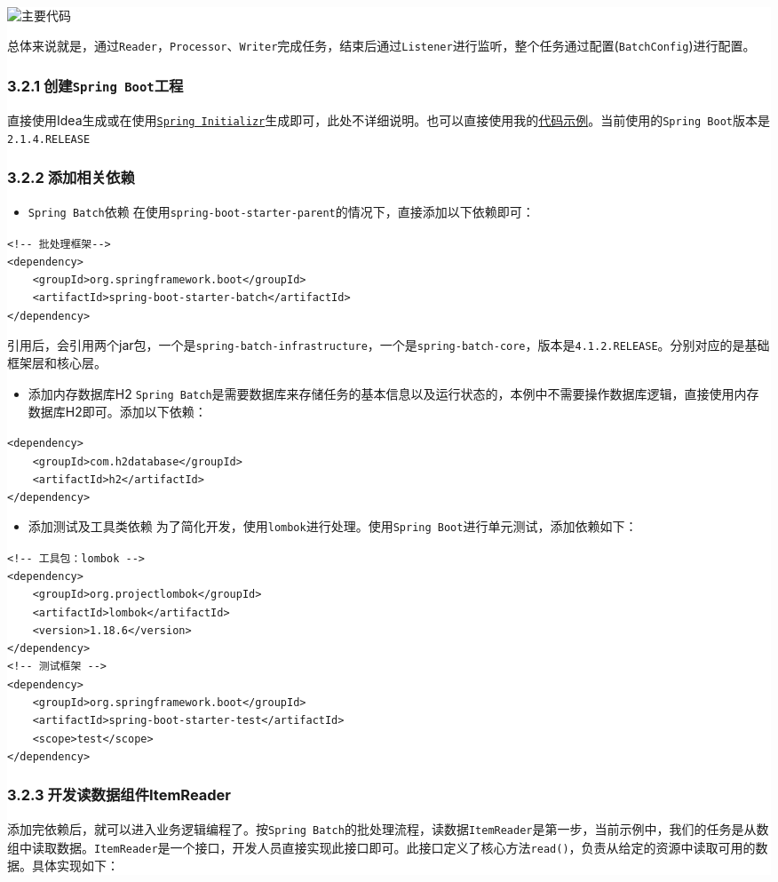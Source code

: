 ![主要代码][5]

总体来说就是，通过`Reader`，`Processor`、`Writer`完成任务，结束后通过`Listener`进行监听，整个任务通过配置(`BatchConfig`)进行配置。

### 3.2.1 创建`Spring Boot`工程
直接使用Idea生成或在使用[`Spring Initializr`][6]生成即可，此处不详细说明。也可以直接使用我的[代码示例][7]。当前使用的`Spring Boot`版本是`2.1.4.RELEASE`

### 3.2.2 添加相关依赖

- `Spring Batch`依赖
  在使用`spring-boot-starter-parent`的情况下，直接添加以下依赖即可：
  
```
<!-- 批处理框架-->
<dependency>
	<groupId>org.springframework.boot</groupId>
	<artifactId>spring-boot-starter-batch</artifactId>
</dependency>
```

引用后，会引用两个jar包，一个是`spring-batch-infrastructure`，一个是`spring-batch-core`，版本是`4.1.2.RELEASE`。分别对应的是基础框架层和核心层。

- 添加内存数据库H2
  `Spring Batch`是需要数据库来存储任务的基本信息以及运行状态的，本例中不需要操作数据库逻辑，直接使用内存数据库H2即可。添加以下依赖：
  
```
<dependency>
	<groupId>com.h2database</groupId>
	<artifactId>h2</artifactId>
</dependency>
```

- 添加测试及工具类依赖
  为了简化开发，使用`lombok`进行处理。使用`Spring Boot`进行单元测试，添加依赖如下：
  
```
<!-- 工具包：lombok -->
<dependency>
	<groupId>org.projectlombok</groupId>
	<artifactId>lombok</artifactId>
	<version>1.18.6</version>
</dependency>
<!-- 测试框架 -->
<dependency>
	<groupId>org.springframework.boot</groupId>
	<artifactId>spring-boot-starter-test</artifactId>
	<scope>test</scope>
</dependency>
```

### 3.2.3 开发读数据组件ItemReader
添加完依赖后，就可以进入业务逻辑编程了。按`Spring Batch`的批处理流程，读数据`ItemReader`是第一步，当前示例中，我们的任务是从数组中读取数据。`ItemReader`是一个接口，开发人员直接实现此接口即可。此接口定义了核心方法`read()`，负责从给定的资源中读取可用的数据。具体实现如下：


[1]: https://mianshenglee.github.io/2019/06/04/springbatch(1).html
[2]: https://logback.qos.ch/
[3]: https://www.projectlombok.org/
[4]: http://ww1.sinaimg.cn/large/72d660a7gy1g3nsc9peexj20hr040weg.jpg
[5]: http://ww1.sinaimg.cn/large/72d660a7gy1g3nt9w36mej20bo05caa1.jpg
[6]: https://start.spring.io/
[7]: https://github.com/mianshenglee/spring-batch-example
[8]: http://ww1.sinaimg.cn/large/72d660a7gy1g3nvyzzjfpj208407q745.jpg
[9]: http://ww1.sinaimg.cn/large/72d660a7gy1g3nza80lphj20qc08caay.jpg